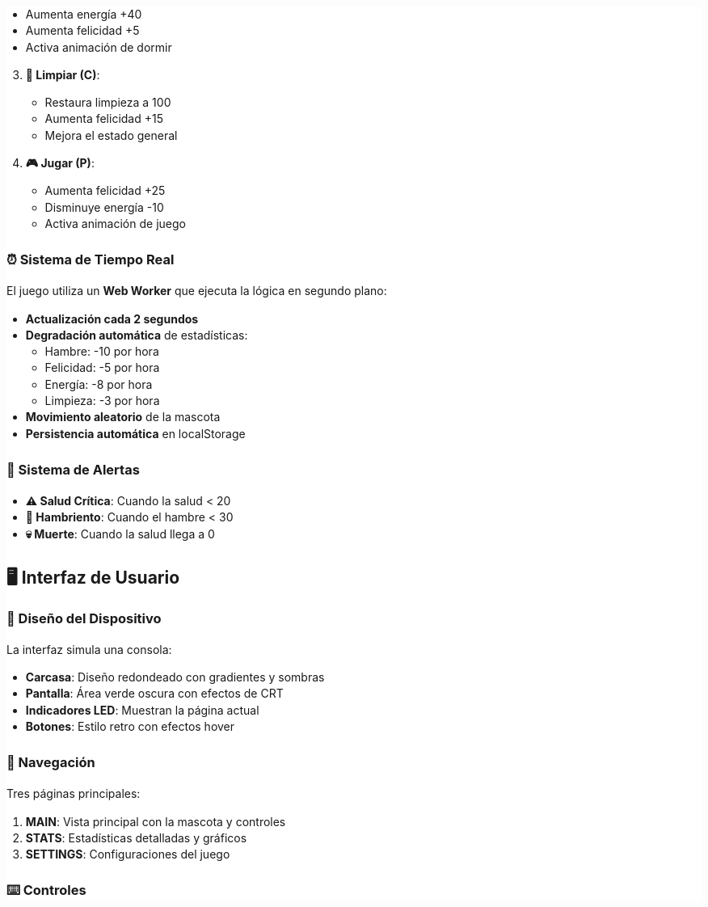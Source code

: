    - Aumenta energía +40
   - Aumenta felicidad +5
   - Activa animación de dormir

3. **🧽 Limpiar (C)**:

   - Restaura limpieza a 100
   - Aumenta felicidad +15
   - Mejora el estado general

4. **🎮 Jugar (P)**:
   - Aumenta felicidad +25
   - Disminuye energía -10
   - Activa animación de juego

### ⏰ Sistema de Tiempo Real

El juego utiliza un **Web Worker** que ejecuta la lógica en segundo plano:

- **Actualización cada 2 segundos**
- **Degradación automática** de estadísticas:
  - Hambre: -10 por hora
  - Felicidad: -5 por hora
  - Energía: -8 por hora
  - Limpieza: -3 por hora
- **Movimiento aleatorio** de la mascota
- **Persistencia automática** en localStorage

### 🚨 Sistema de Alertas

- **⚠️ Salud Crítica**: Cuando la salud < 20
- **🍎 Hambriento**: Cuando el hambre < 30
- **💀 Muerte**: Cuando la salud llega a 0

## 🖥️ Interfaz de Usuario

### 📱 Diseño del Dispositivo

La interfaz simula una consola:

- **Carcasa**: Diseño redondeado con gradientes y sombras
- **Pantalla**: Área verde oscura con efectos de CRT
- **Indicadores LED**: Muestran la página actual
- **Botones**: Estilo retro con efectos hover

### 🧭 Navegación

Tres páginas principales:

1. **MAIN**: Vista principal con la mascota y controles
2. **STATS**: Estadísticas detalladas y gráficos
3. **SETTINGS**: Configuraciones del juego

### ⌨️ Controles
